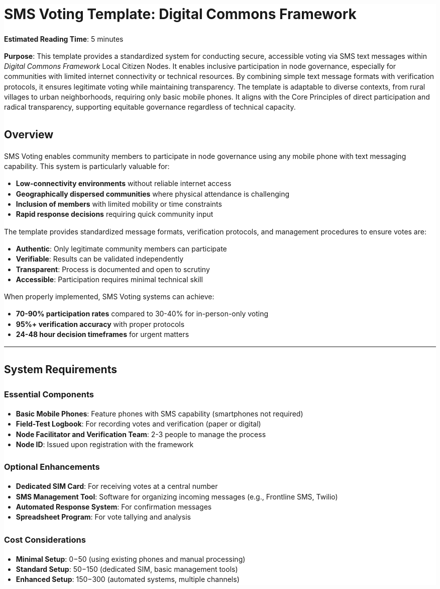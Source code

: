 # SMS Voting Template: Digital Commons Framework

**Estimated Reading Time**: 5 minutes

**Purpose**: This template provides a standardized system for conducting secure, accessible voting via SMS text messages within *Digital Commons Framework* Local Citizen Nodes. It enables inclusive participation in node governance, especially for communities with limited internet connectivity or technical resources. By combining simple text message formats with verification protocols, it ensures legitimate voting while maintaining transparency. The template is adaptable to diverse contexts, from rural villages to urban neighborhoods, requiring only basic mobile phones. It aligns with the Core Principles of direct participation and radical transparency, supporting equitable governance regardless of technical capacity.

## Overview
SMS Voting enables community members to participate in node governance using any mobile phone with text messaging capability. This system is particularly valuable for:

- **Low-connectivity environments** without reliable internet access
- **Geographically dispersed communities** where physical attendance is challenging
- **Inclusion of members** with limited mobility or time constraints
- **Rapid response decisions** requiring quick community input

The template provides standardized message formats, verification protocols, and management procedures to ensure votes are:
- **Authentic**: Only legitimate community members can participate
- **Verifiable**: Results can be validated independently
- **Transparent**: Process is documented and open to scrutiny
- **Accessible**: Participation requires minimal technical skill

When properly implemented, SMS Voting systems can achieve:
- **70-90% participation rates** compared to 30-40% for in-person-only voting
- **95%+ verification accuracy** with proper protocols
- **24-48 hour decision timeframes** for urgent matters

---

## System Requirements

### Essential Components
- **Basic Mobile Phones**: Feature phones with SMS capability (smartphones not required)
- **Field-Test Logbook**: For recording votes and verification (paper or digital)
- **Node Facilitator and Verification Team**: 2-3 people to manage the process
- **Node ID**: Issued upon registration with the framework

### Optional Enhancements
- **Dedicated SIM Card**: For receiving votes at a central number
- **SMS Management Tool**: Software for organizing incoming messages (e.g., Frontline SMS, Twilio)
- **Automated Response System**: For confirmation messages
- **Spreadsheet Program**: For vote tallying and analysis

### Cost Considerations
- **Minimal Setup**: $0-$50 (using existing phones and manual processing)
- **Standard Setup**: $50-$150 (dedicated SIM, basic management tools)
- **Enhanced Setup**: $150-$300 (automated systems, multiple channels)
